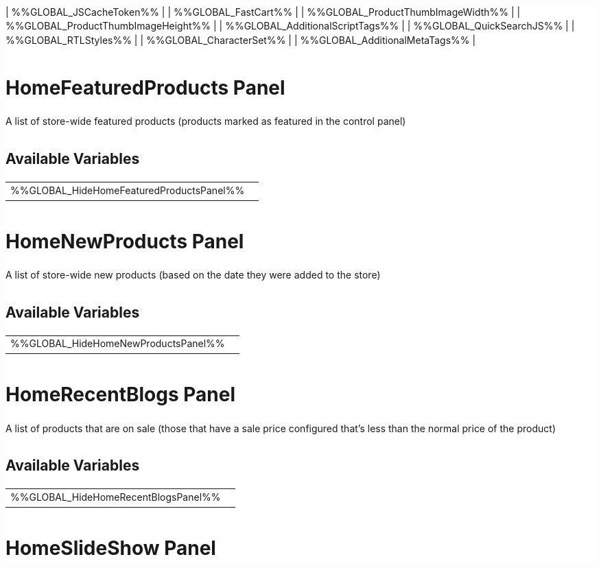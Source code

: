 | %%GLOBAL_JSCacheToken%% |
| %%GLOBAL_FastCart%% |
| %%GLOBAL_ProductThumbImageWidth%% |
| %%GLOBAL_ProductThumbImageHeight%% |
| %%GLOBAL_AdditionalScriptTags%% |
| %%GLOBAL_QuickSearchJS%% |
| %%GLOBAL_RTLStyles%% |
| %%GLOBAL_CharacterSet%% |
| %%GLOBAL_AdditionalMetaTags%% |

# HomeFeaturedProducts Panel 

A list of store-wide featured products (products marked as featured in the control panel)

## Available Variables 
|||
|---|---|
| %%GLOBAL_HideHomeFeaturedProductsPanel%% |

# HomeNewProducts Panel 

A list of store-wide new products (based on the date they were added to the store)

## Available Variables 
|||
|---|---|
| %%GLOBAL_HideHomeNewProductsPanel%% |

# HomeRecentBlogs Panel 

A list of products that are on sale (those that have a sale price configured that’s less than the normal price of the product)

## Available Variables 
|||
|---|---|
| %%GLOBAL_HideHomeRecentBlogsPanel%% |

# HomeSlideShow Panel 
